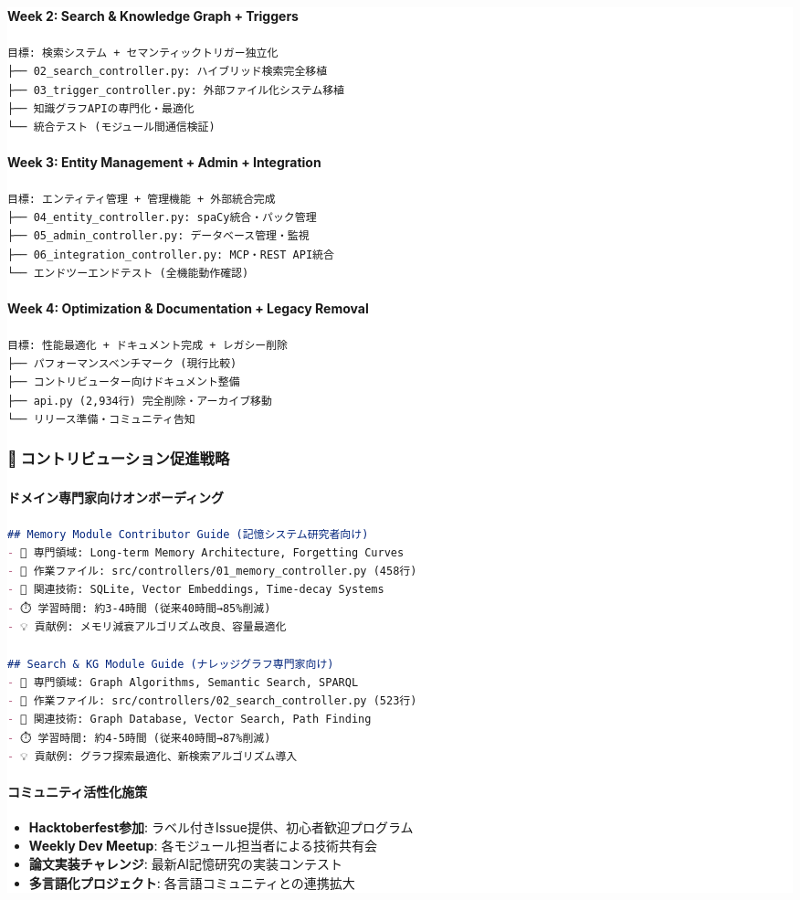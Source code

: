 #### **Week 2: Search & Knowledge Graph + Triggers**

```
目標: 検索システム + セマンティックトリガー独立化
├── 02_search_controller.py: ハイブリッド検索完全移植
├── 03_trigger_controller.py: 外部ファイル化システム移植  
├── 知識グラフAPIの専門化・最適化
└── 統合テスト (モジュール間通信検証)
```

#### **Week 3: Entity Management + Admin + Integration**

```
目標: エンティティ管理 + 管理機能 + 外部統合完成
├── 04_entity_controller.py: spaCy統合・パック管理
├── 05_admin_controller.py: データベース管理・監視
├── 06_integration_controller.py: MCP・REST API統合
└── エンドツーエンドテスト (全機能動作確認)
```

#### **Week 4: Optimization & Documentation + Legacy Removal**

```
目標: 性能最適化 + ドキュメント完成 + レガシー削除
├── パフォーマンスベンチマーク (現行比較)
├── コントリビューター向けドキュメント整備
├── api.py (2,934行) 完全削除・アーカイブ移動
└── リリース準備・コミュニティ告知
```

### **🎯 コントリビューション促進戦略**

#### **ドメイン専門家向けオンボーディング**

```markdown
## Memory Module Contributor Guide (記憶システム研究者向け)
- 🎯 専門領域: Long-term Memory Architecture, Forgetting Curves
- 📁 作業ファイル: src/controllers/01_memory_controller.py (458行)
- 🔧 関連技術: SQLite, Vector Embeddings, Time-decay Systems
- ⏱️ 学習時間: 約3-4時間 (従来40時間→85%削減)
- 💡 貢献例: メモリ減衰アルゴリズム改良、容量最適化

## Search & KG Module Guide (ナレッジグラフ専門家向け)  
- 🎯 専門領域: Graph Algorithms, Semantic Search, SPARQL
- 📁 作業ファイル: src/controllers/02_search_controller.py (523行)
- 🔧 関連技術: Graph Database, Vector Search, Path Finding
- ⏱️ 学習時間: 約4-5時間 (従来40時間→87%削減)
- 💡 貢献例: グラフ探索最適化、新検索アルゴリズム導入
```

#### **コミュニティ活性化施策**

- **Hacktoberfest参加**: ラベル付きIssue提供、初心者歓迎プログラム
- **Weekly Dev Meetup**: 各モジュール担当者による技術共有会
- **論文実装チャレンジ**: 最新AI記憶研究の実装コンテスト
- **多言語化プロジェクト**: 各言語コミュニティとの連携拡大
